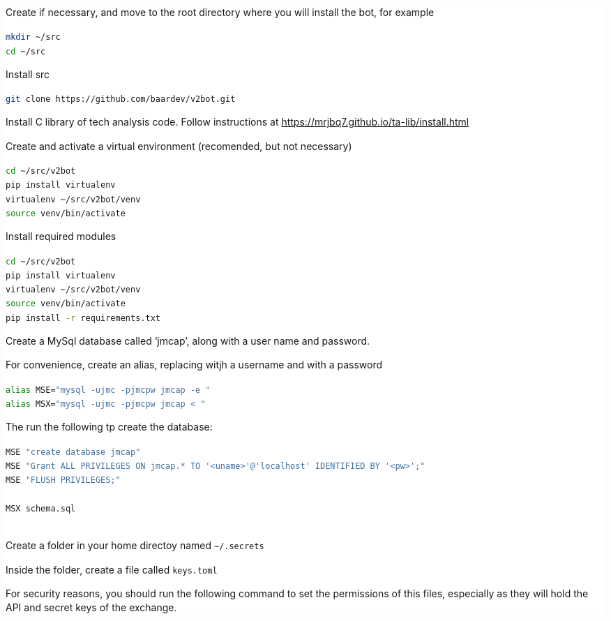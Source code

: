 Create if necessary, and move to the root directory where you will install the bot, for example

```bash
mkdir ~/src
cd ~/src
```

Install src

```bash
git clone https://github.com/baardev/v2bot.git 
```

Install C library of tech analysis code.  Follow instructions at https://mrjbq7.github.io/ta-lib/install.html

Create and activate a virtual environment (recomended, but not necessary)

```bash
cd ~/src/v2bot
pip install virtualenv
virtualenv ~/src/v2bot/venv
source venv/bin/activate

```

Install required modules

```bash
cd ~/src/v2bot
pip install virtualenv
virtualenv ~/src/v2bot/venv
source venv/bin/activate
pip install -r requirements.txt
```

Create a MySql database called ‘jmcap’, along with a user name and password.

For convenience, create an alias, replacing <uname> witjh a username and <pw> with a password

```bash
alias MSE="mysql -ujmc -pjmcpw jmcap -e "
alias MSX="mysql -ujmc -pjmcpw jmcap < "
```

The run the following tp create the database:

```bash
MSE "create database jmcap"
MSE "Grant ALL PRIVILEGES ON jmcap.* TO '<uname>'@'localhost' IDENTIFIED BY '<pw>';"
MSE "FLUSH PRIVILEGES;"

MSX schema.sql
 
```

Create a folder in your home directoy named `~/.secrets`

Inside the folder, create a file called `keys.toml`

For security reasons, you should run the following command to set the permissions of this files, especially as they will hold the API and secret keys of the  exchange.
